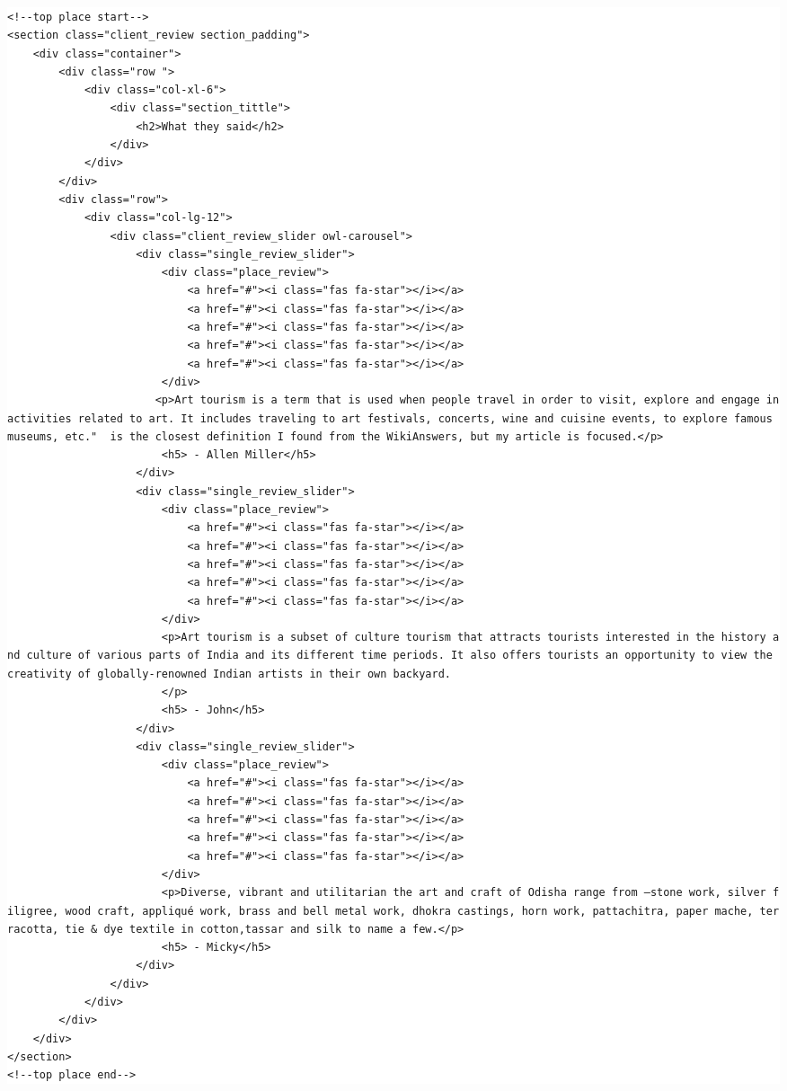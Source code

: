     <!--top place start-->
    <section class="client_review section_padding">
        <div class="container">
            <div class="row ">
                <div class="col-xl-6">
                    <div class="section_tittle">
                        <h2>What they said</h2>
                    </div>
                </div>
            </div>
            <div class="row">
                <div class="col-lg-12">
                    <div class="client_review_slider owl-carousel">
                        <div class="single_review_slider">
                            <div class="place_review">
                                <a href="#"><i class="fas fa-star"></i></a>
                                <a href="#"><i class="fas fa-star"></i></a>
                                <a href="#"><i class="fas fa-star"></i></a>
                                <a href="#"><i class="fas fa-star"></i></a>
                                <a href="#"><i class="fas fa-star"></i></a>
                            </div>
                           <p>Art tourism is a term that is used when people travel in order to visit, explore and engage in activities related to art. It includes traveling to art festivals, concerts, wine and cuisine events, to explore famous museums, etc."  is the closest definition I found from the WikiAnswers, but my article is focused.</p>
                            <h5> - Allen Miller</h5>
                        </div>
                        <div class="single_review_slider">
                            <div class="place_review">
                                <a href="#"><i class="fas fa-star"></i></a>
                                <a href="#"><i class="fas fa-star"></i></a>
                                <a href="#"><i class="fas fa-star"></i></a>
                                <a href="#"><i class="fas fa-star"></i></a>
                                <a href="#"><i class="fas fa-star"></i></a>
                            </div>
                            <p>Art tourism is a subset of culture tourism that attracts tourists interested in the history and culture of various parts of India and its different time periods. It also offers tourists an opportunity to view the creativity of globally-renowned Indian artists in their own backyard.
                            </p>
                            <h5> - John</h5>
                        </div>
                        <div class="single_review_slider">
                            <div class="place_review">
                                <a href="#"><i class="fas fa-star"></i></a>
                                <a href="#"><i class="fas fa-star"></i></a>
                                <a href="#"><i class="fas fa-star"></i></a>
                                <a href="#"><i class="fas fa-star"></i></a>
                                <a href="#"><i class="fas fa-star"></i></a>
                            </div>
                            <p>Diverse, vibrant and utilitarian the art and craft of Odisha range from —stone work, silver filigree, wood craft, appliqué work, brass and bell metal work, dhokra castings, horn work, pattachitra, paper mache, terracotta, tie & dye textile in cotton,tassar and silk to name a few.</p>
                            <h5> - Micky</h5>
                        </div>                      
                    </div>
                </div>
            </div>
        </div>
    </section>
    <!--top place end-->
